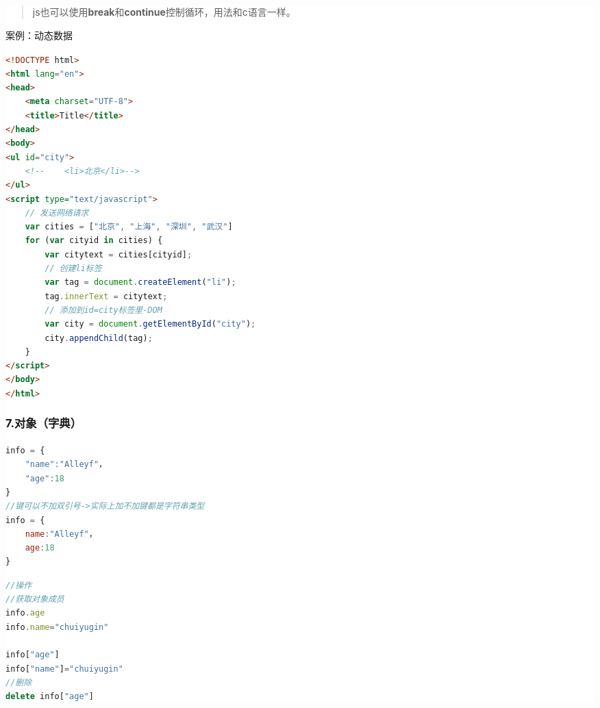 > js也可以使用**break**和**continue**控制循环，用法和c语言一样。

案例：动态数据

```html
<!DOCTYPE html>
<html lang="en">
<head>
    <meta charset="UTF-8">
    <title>Title</title>
</head>
<body>
<ul id="city">
    <!--    <li>北京</li>-->
</ul>
<script type="text/javascript">
    // 发送网络请求
    var cities = ["北京", "上海", "深圳", "武汉"]
    for (var cityid in cities) {
        var citytext = cities[cityid];
        // 创建li标签
        var tag = document.createElement("li");
        tag.innerText = citytext;
        // 添加到id=city标签里-DOM
        var city = document.getElementById("city");
        city.appendChild(tag);
    }
</script>
</body>
</html>
```

### 7.对象（字典）

```js
info = {
	"name":"Alleyf"，
	"age":18
}
//键可以不加双引号->实际上加不加键都是字符串类型
info = {
	name:"Alleyf"，
	age:18
}
```

```js
//操作
//获取对象成员
info.age
info.name="chuiyugin"

info["age"]
info["name"]="chuiyugin"
//删除
delete info["age"]
```
